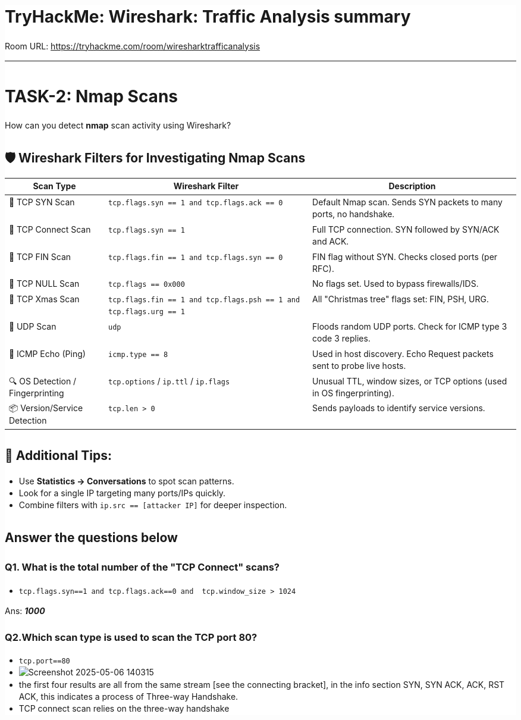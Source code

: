 # TryHackMe:  Wireshark: Traffic Analysis summary

Room URL: https://tryhackme.com/room/wiresharktrafficanalysis

---
# TASK-2:  Nmap Scans

How can you detect **nmap** scan activity using Wireshark? 

## 🛡️ Wireshark Filters for Investigating Nmap Scans

| **Scan Type**               | **Wireshark Filter**                                                          | **Description**                                                                 |
|----------------------------|-------------------------------------------------------------------------------|---------------------------------------------------------------------------------|
| 🔹 TCP SYN Scan            | `tcp.flags.syn == 1 and tcp.flags.ack == 0`                                   | Default Nmap scan. Sends SYN packets to many ports, no handshake.              |
| 🔹 TCP Connect Scan        | `tcp.flags.syn == 1`                                                           | Full TCP connection. SYN followed by SYN/ACK and ACK.                          |
| 🔹 TCP FIN Scan            | `tcp.flags.fin == 1 and tcp.flags.syn == 0`                                   | FIN flag without SYN. Checks closed ports (per RFC).                           |
| 🔹 TCP NULL Scan           | `tcp.flags == 0x000`                                                           | No flags set. Used to bypass firewalls/IDS.                                    |
| 🔹 TCP Xmas Scan           | `tcp.flags.fin == 1 and tcp.flags.psh == 1 and tcp.flags.urg == 1`            | All "Christmas tree" flags set: FIN, PSH, URG.                                 |
| 🔸 UDP Scan                | `udp`                                                                          | Floods random UDP ports. Check for ICMP type 3 code 3 replies.                 |
| 🔸 ICMP Echo (Ping)        | `icmp.type == 8`                                                               | Used in host discovery. Echo Request packets sent to probe live hosts.         |
| 🔍 OS Detection / Fingerprinting | `tcp.options` / `ip.ttl` / `ip.flags`                                | Unusual TTL, window sizes, or TCP options (used in OS fingerprinting).         |
| 📦 Version/Service Detection | `tcp.len > 0`                                                               | Sends payloads to identify service versions.                                   |

## 🔧 Additional Tips:
- Use **Statistics → Conversations** to spot scan patterns.
- Look for a single IP targeting many ports/IPs quickly.
- Combine filters with `ip.src == [attacker IP]` for deeper inspection.


## Answer the questions below

### Q1. What is the total number of the "TCP Connect" scans?

- `tcp.flags.syn==1 and tcp.flags.ack==0 and  tcp.window_size > 1024`

Ans: ***1000***

### Q2.Which scan type is used to scan the TCP port 80?
- `tcp.port==80`
- ![Screenshot 2025-05-06 140315](https://github.com/user-attachments/assets/be4324d4-50fa-4a2e-9376-91ff365b5db9)
- the first four results are all from the same stream [see the connecting bracket], in the info section SYN, SYN ACK, ACK, RST ACK, this indicates a process of Three-way Handshake.
- TCP connect scan relies on the three-way handshake 
